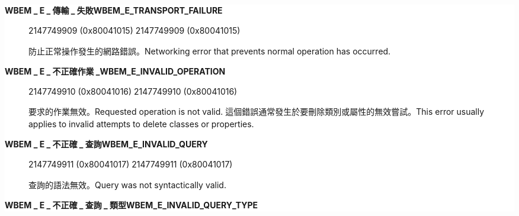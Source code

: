 
</dt> </dl> </dd> <dt>

<span data-ttu-id="004fe-214"><span id="WBEM_E_TRANSPORT_FAILURE"></span><span id="wbem_e_transport_failure"></span>**WBEM \_ E \_ 傳輸 \_ 失敗**</span><span class="sxs-lookup"><span data-stu-id="004fe-214"><span id="WBEM_E_TRANSPORT_FAILURE"></span><span id="wbem_e_transport_failure"></span>**WBEM\_E\_TRANSPORT\_FAILURE**</span></span>
</dt> <dd> <dl> <dt>

<span data-ttu-id="004fe-215">2147749909 (0x80041015) </span><span class="sxs-lookup"><span data-stu-id="004fe-215">2147749909 (0x80041015)</span></span>
</dt> <dt>



<span data-ttu-id="004fe-216">防止正常操作發生的網路錯誤。</span><span class="sxs-lookup"><span data-stu-id="004fe-216">Networking error that prevents normal operation has occurred.</span></span>


</dt> </dl> </dd> <dt>

<span data-ttu-id="004fe-217"><span id="WBEM_E_INVALID_OPERATION"></span><span id="wbem_e_invalid_operation"></span>**WBEM \_ E \_ 不正確作業 \_**</span><span class="sxs-lookup"><span data-stu-id="004fe-217"><span id="WBEM_E_INVALID_OPERATION"></span><span id="wbem_e_invalid_operation"></span>**WBEM\_E\_INVALID\_OPERATION**</span></span>
</dt> <dd> <dl> <dt>

<span data-ttu-id="004fe-218">2147749910 (0x80041016) </span><span class="sxs-lookup"><span data-stu-id="004fe-218">2147749910 (0x80041016)</span></span>
</dt> <dt>



<span data-ttu-id="004fe-219">要求的作業無效。</span><span class="sxs-lookup"><span data-stu-id="004fe-219">Requested operation is not valid.</span></span> <span data-ttu-id="004fe-220">這個錯誤通常發生於要刪除類別或屬性的無效嘗試。</span><span class="sxs-lookup"><span data-stu-id="004fe-220">This error usually applies to invalid attempts to delete classes or properties.</span></span>


</dt> </dl> </dd> <dt>

<span data-ttu-id="004fe-221"><span id="WBEM_E_INVALID_QUERY"></span><span id="wbem_e_invalid_query"></span>**WBEM \_ E \_ 不正確 \_ 查詢**</span><span class="sxs-lookup"><span data-stu-id="004fe-221"><span id="WBEM_E_INVALID_QUERY"></span><span id="wbem_e_invalid_query"></span>**WBEM\_E\_INVALID\_QUERY**</span></span>
</dt> <dd> <dl> <dt>

<span data-ttu-id="004fe-222">2147749911 (0x80041017) </span><span class="sxs-lookup"><span data-stu-id="004fe-222">2147749911 (0x80041017)</span></span>
</dt> <dt>



<span data-ttu-id="004fe-223">查詢的語法無效。</span><span class="sxs-lookup"><span data-stu-id="004fe-223">Query was not syntactically valid.</span></span>


</dt> </dl> </dd> <dt>

<span data-ttu-id="004fe-224"><span id="WBEM_E_INVALID_QUERY_TYPE"></span><span id="wbem_e_invalid_query_type"></span>**WBEM \_ E \_ 不正確 \_ 查詢 \_ 類型**</span><span class="sxs-lookup"><span data-stu-id="004fe-224"><span id="WBEM_E_INVALID_QUERY_TYPE"></span><span id="wbem_e_invalid_query_type"></span>**WBEM\_E\_INVALID\_QUERY\_TYPE**</span></span>
</dt> <dd> <dl> <dt>
